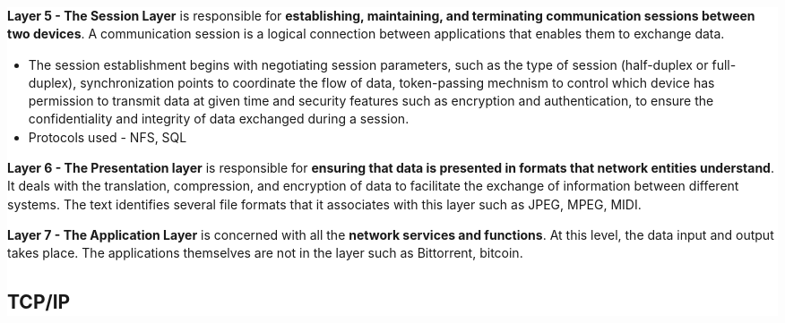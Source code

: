 **Layer 5 - The Session Layer** is responsible for **establishing, maintaining, and terminating communication sessions between two devices**. A communication session is a logical connection between applications that enables them to exchange data.
- The session establishment begins with negotiating session parameters, such as the type of session (half-duplex or full-duplex), synchronization points to coordinate the flow of data, token-passing mechnism to control which device has permission to transmit data at given time and security features such as encryption and authentication, to ensure the confidentiality and integrity of data exchanged during a session.
- Protocols used - NFS, SQL

**Layer 6 - The Presentation layer** is responsible for **ensuring that data is presented in formats that network entities understand**. It deals with the translation, compression, and encryption of data to facilitate the exchange of information between different systems. The text identifies several file formats that it associates with this layer such as JPEG, MPEG, MIDI.

**Layer 7 - The Application Layer** is concerned with all the **network services and functions**. At this level, the data input and output takes place. The applications themselves are not in the layer such as Bittorrent, bitcoin.

## TCP/IP
